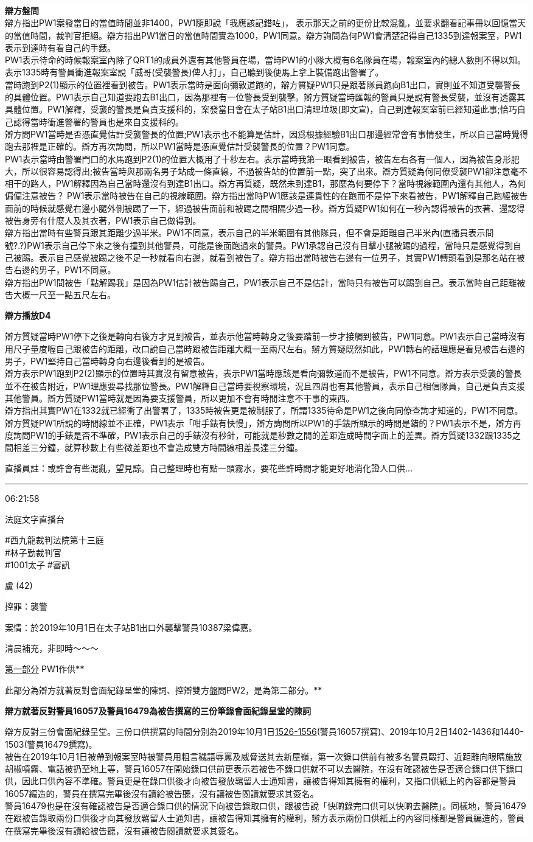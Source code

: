   
**辯方盤問**  
辯方指出PW1案發當日的當值時間並非1400，PW1隨即說「我應該記錯咗」， 表示那天之前的更份比較混亂，並要求翻看記事冊以回憶當天的當值時間，裁判官拒絕。辯方指出PW1當日的當值時間實為1000，PW1同意。辯方詢問為何PW1會清楚記得自己1335到達報案室，PW1表示到達時有看自己的手錶。  
PW1表示待命的時候報案室內除了QRT1的成員外還有其他警員在場，當時PW1的小隊大概有6名隊員在場，報案室內的總人數則不得以知。表示1335時有警員衝進報案室說「威哥(受襲警長)俾人打」，自己聽到後便馬上拿上裝備跑出警署了。  
當時跑到P2(1)顯示的位置裡看到被告。PW1表示當時是面向彌敦道跑的，辯方質疑PW1只是跟著隊員跑向B1出口，實則並不知道受襲警長的具體位置。PW1表示自己知道要跑去B1出口，因為那裡有一位警長受到襲擊。辯方質疑當時匯報的警員只是說有警長受襲，並沒有透露其具體位置。PW1解釋，受襲的警長是負責支援科的，案發當日會在太子站B1出口清理垃圾(即文宣)，自己到達報案室前已經知道此事;恰巧自己認得當時衝進警署的警員也是來自支援科的。  
辯方問PW1當時是否憑直覺估計受襲警長的位置;PW1表示也不能算是估計，因爲根據經驗B1出口那邊經常會有事情發生，所以自己當時覺得跑去那裡是正確的。辯方再次詢問，所以PW1當時是憑直覺估計受襲警長的位置？PW1同意。  
PW1表示當時由警署門口的水馬跑到P2(1)的位置大概用了十秒左右。表示當時我第一眼看到被告，被告左右各有一個人，因為被告身形肥大，所以很容易認得出;被告當時與那兩名男子站成一條直線，不過被告站的位置前一點，突了出來。辯方質疑為何同僚受襲PW1卻注意毫不相干的路人，PW1解釋因為自己當時還沒有到達B1出口。辯方再質疑，既然未到達B1，那麼為何要停下？當時視線範圍內還有其他人，為何偏偏注意被告？ PW1表示當時被告在自己的視線範圍。辯方指出當時PW1應該是連貫性的在跑而不是停下來看被告，PW1解釋自己跑經被告面前的時候就感覺右邊小腿外側被踢了一下，經過被告面前和被踢之間相隔少過一秒。辯方質疑PW1如何在一秒內認得被告的衣著、還認得被告身旁有什麼人及其衣著，PW1表示自己做得到。  
辯方指出當時有些警員跟其距離少過半米。PW1不同意，表示自己的半米範圍有其他隊員，但不會是距離自己半米內(直播員表示問號?.?)PW1表示自己停下來之後有撞到其他警員，可能是後面跑過來的警員。PW1承認自己沒有目擊小腿被踢的過程，當時只是感覺得到自己被踢。表示自己感覺被踢之後不足一秒就看向右邊，就看到被告了。辯方指出當時被告右邊有一位男子，其實PW1轉頭看到是那名站在被告右邊的男子，PW1不同意。  
辯方指出PW1問被告「點解踢我」是因為PW1估計被告踢自己，PW1表示自己不是估計，當時只有被告可以踢到自己。表示當時自己距離被告大概一尺至一點五尺左右。  
  
**辯方播放D4**  
  
辯方質疑當時PW1停下之後是轉向右後方才見到被告，並表示他當時轉身之後要踏前一步才接觸到被告，PW1同意。PW1表示自己當時沒有用尺子量度喔自己跟被告的距離，改口說自己當時跟被告距離大概一至兩尺左右。辯方質疑既然如此，PW1轉右的話理應是看見被告右邊的男子，PW1堅持自己當時轉身向右邊後看到的是被告。  
辯方表示PW1跑到P2(2)顯示的位置時其實沒有留意被告，表示PW1當時應該是看向彌敦道而不是被告，PW1不同意。辯方表示受襲的警長並不在被告附近，PW1理應要尋找那位警長。PW1解釋自己當時要視察環境，況且四周也有其他警員，表示自己相信隊員，自己是負責支援其他警員。辯方質疑PW1當時就是因為要支援警員，所以更加不會有時間注意不干事的東西。  
辯方指出其實PW1在1332就已經衝了出警署了，1335時被告更是被制服了，所謂1335待命是PW1之後向同僚查詢才知道的，PW1不同意。辯方質疑PW1所說的時間線並不正確，PW1表示「咁手錶有快慢」，辯方詢問所以PW1的手錶所顯示的時間是錯的？PW1表示不是，辯方再度詢問PW1的手錶是否不準確，PW1表示自己的手錶沒有秒針，可能就是秒數之間的差距造成時間字面上的差異。辯方質疑1332跟1335之間相差三分鐘，就算秒數上有些微差距也不會造成雙方時間線相差長達三分鐘。  
  
直播員註：或許會有些混亂，望見諒。自己整理時也有點一頭霧水，要花些許時間才能更好地消化證人口供...

---
      
06:21:58

法庭文字直播台

\#西九龍裁判法院第十三庭  
\#林子勤裁判官  
\#1001太子 \#審訊  
  
盧 (42)  
  
控罪：襲警  
  
案情：於2019年10月1日在太子站B1出口外襲擊警員10387梁偉嘉。  
  
  
清晨補充，非即時～～～  
  
[第一部分](https://t.me/youarenotalonehk_live/8000) PW1作供**  
  
此部分為辯方就著反對會面紀錄呈堂的陳詞、控辯雙方盤問PW2，是為第二部分。**  
  
  
**辯方就著反對警員16057及警員16479為被告撰寫的三份筆錄會面紀錄呈堂的陳詞**  
  
辯方反對三份會面紀錄呈堂。三份口供撰寫的時間分別為2019年10月1日[1526-1556](tel:1526-1556)(警員16057撰寫)、2019年10月2日1402-1436和1440-1503(警員16479撰寫)。  
被告在2019年10月1日被帶到報案室時被警員用粗言穢語辱罵及威脅送其去新屋嶺，第一次錄口供前有被多名警員毆打、近距離向眼睛施放胡椒噴霧、電話被扔至地上等，警員16057在開始錄口供前更表示若被告不錄口供就不可以去醫院，在沒有確認被告是否適合錄口供下錄口供，因此口供內容不準確。警員更是在錄口供後才向被告發放羈留人士通知書，讓被告得知其擁有的權利，又指口供紙上的內容都是警員16057編造的，警員在撰寫完畢後沒有讀給被告聽，沒有讓被告閱讀就要求其簽名。  
警員16479也是在沒有確認被告是否適合錄口供的情況下向被告錄取口供，跟被告說「快啲錄完口供可以快啲去醫院」。同樣地，警員16479在跟被告錄取兩份口供後才向其發放羈留人士通知書，讓被告得知其擁有的權利，辯方表示兩份口供紙上的內容同樣都是警員編造的，警員在撰寫完畢後沒有讀給被告聽，沒有讓被告閱讀就要求其簽名。  
  